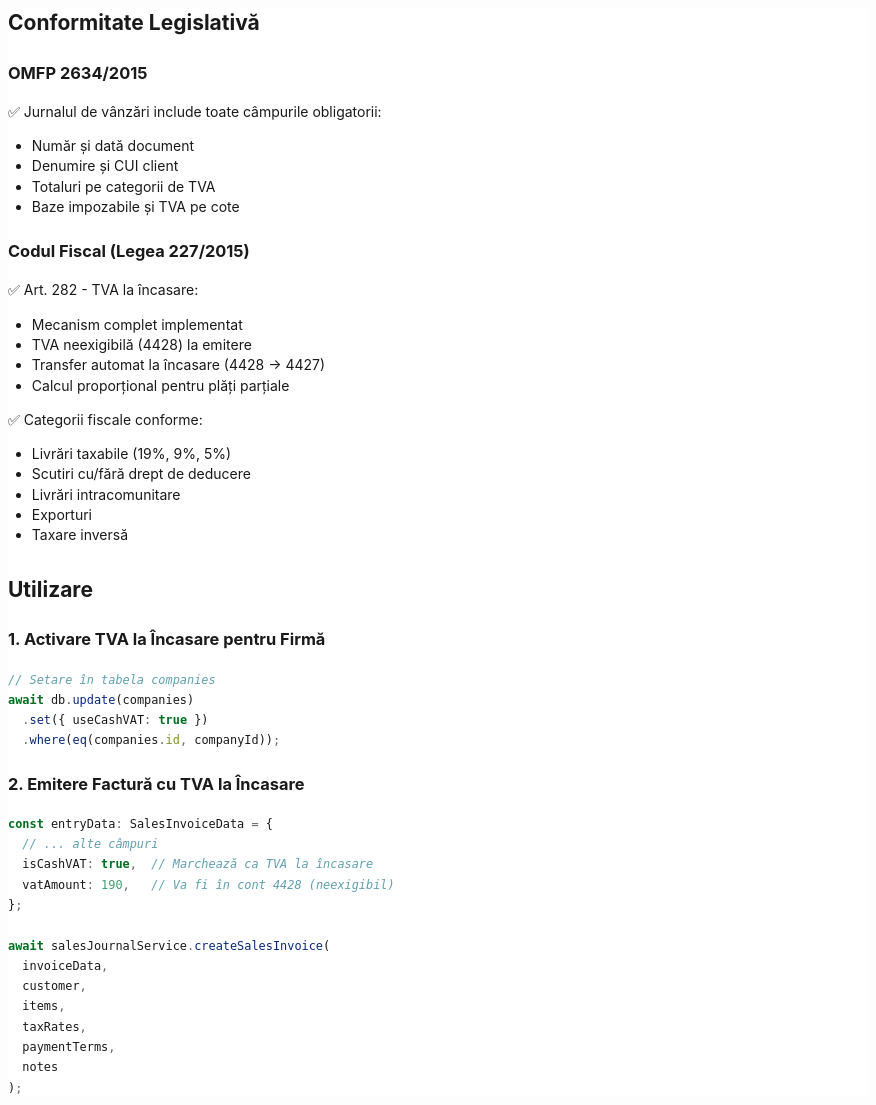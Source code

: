 ## Conformitate Legislativă

### OMFP 2634/2015
✅ Jurnalul de vânzări include toate câmpurile obligatorii:
- Număr și dată document
- Denumire și CUI client
- Totaluri pe categorii de TVA
- Baze impozabile și TVA pe cote

### Codul Fiscal (Legea 227/2015)
✅ Art. 282 - TVA la încasare:
- Mecanism complet implementat
- TVA neexigibilă (4428) la emitere
- Transfer automat la încasare (4428 → 4427)
- Calcul proporțional pentru plăți parțiale

✅ Categorii fiscale conforme:
- Livrări taxabile (19%, 9%, 5%)
- Scutiri cu/fără drept de deducere
- Livrări intracomunitare
- Exporturi
- Taxare inversă

## Utilizare

### 1. Activare TVA la Încasare pentru Firmă

```typescript
// Setare în tabela companies
await db.update(companies)
  .set({ useCashVAT: true })
  .where(eq(companies.id, companyId));
```

### 2. Emitere Factură cu TVA la Încasare

```typescript
const entryData: SalesInvoiceData = {
  // ... alte câmpuri
  isCashVAT: true,  // Marchează ca TVA la încasare
  vatAmount: 190,   // Va fi în cont 4428 (neexigibil)
};

await salesJournalService.createSalesInvoice(
  invoiceData,
  customer,
  items,
  taxRates,
  paymentTerms,
  notes
);
```
